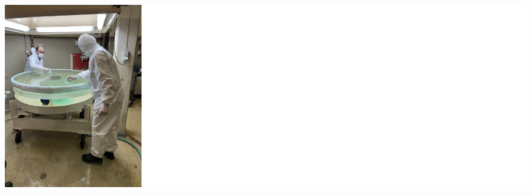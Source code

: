 <div class="responsive">
  <div class="gallery">
    <a target="_blank" href="/assets/img/platospec_mirror_img/11_2.jpg">
      <img src="/assets/img/platospec_mirror_img/11_2.jpg" alt="Figure 11.2" height="300">
    </a>
    <div class="desc"> </div>
  </div>
</div>
